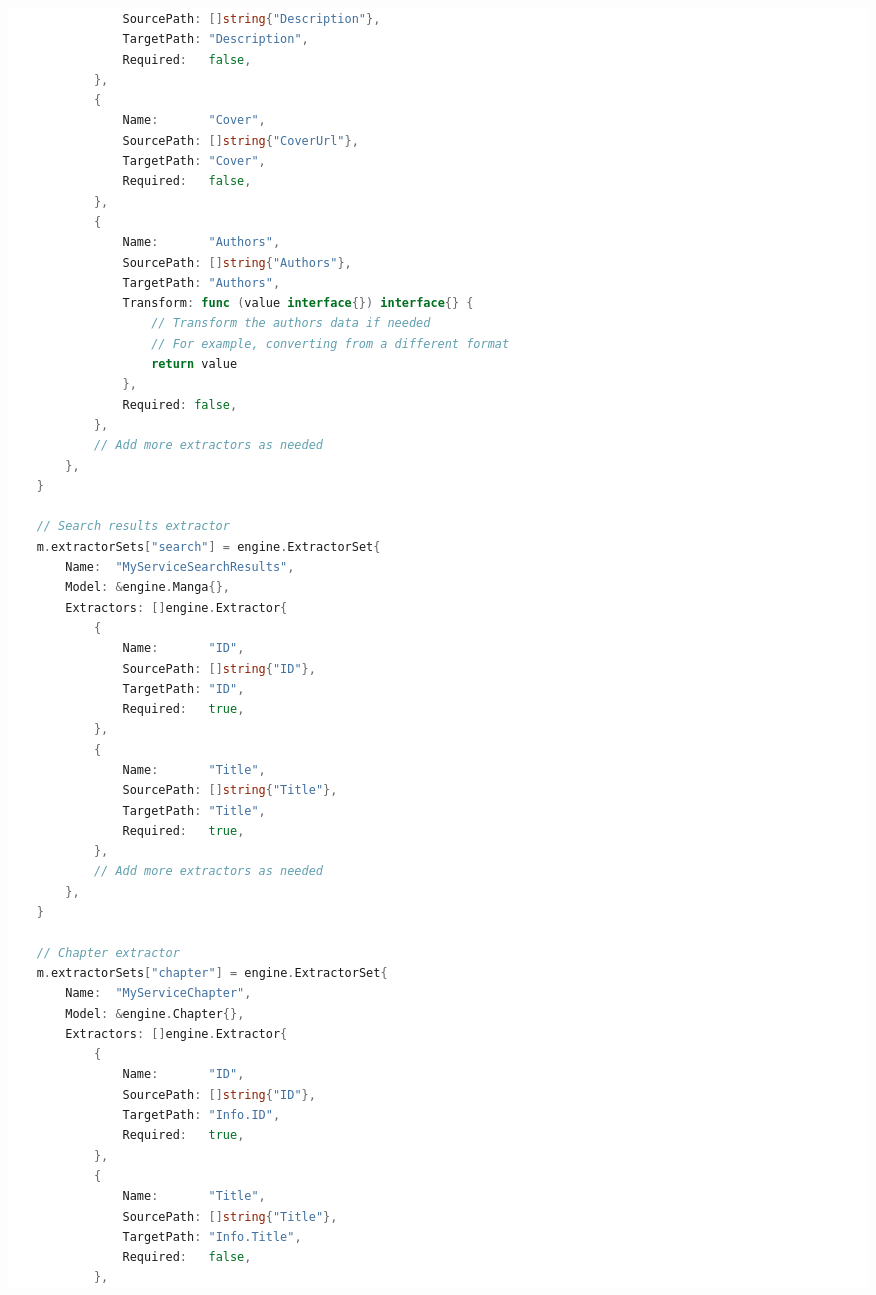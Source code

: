 ```go
                SourcePath: []string{"Description"},
                TargetPath: "Description",
                Required:   false,
            },
            {
                Name:       "Cover",
                SourcePath: []string{"CoverUrl"},
                TargetPath: "Cover",
                Required:   false,
            },
            {
                Name:       "Authors",
                SourcePath: []string{"Authors"},
                TargetPath: "Authors",
                Transform: func (value interface{}) interface{} {
                    // Transform the authors data if needed
                    // For example, converting from a different format
                    return value
                },
                Required: false,
            },
            // Add more extractors as needed
        },
    }

    // Search results extractor
    m.extractorSets["search"] = engine.ExtractorSet{
        Name:  "MyServiceSearchResults",
        Model: &engine.Manga{},
        Extractors: []engine.Extractor{
            {
                Name:       "ID",
                SourcePath: []string{"ID"},
                TargetPath: "ID",
                Required:   true,
            },
            {
                Name:       "Title",
                SourcePath: []string{"Title"},
                TargetPath: "Title",
                Required:   true,
            },
            // Add more extractors as needed
        },
    }

    // Chapter extractor
    m.extractorSets["chapter"] = engine.ExtractorSet{
        Name:  "MyServiceChapter",
        Model: &engine.Chapter{},
        Extractors: []engine.Extractor{
            {
                Name:       "ID",
                SourcePath: []string{"ID"},
                TargetPath: "Info.ID",
                Required:   true,
            },
            {
                Name:       "Title",
                SourcePath: []string{"Title"},
                TargetPath: "Info.Title",
                Required:   false,
            },
```